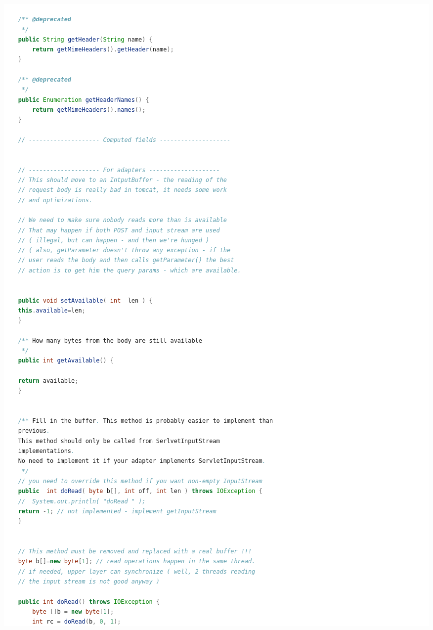 ```java

    /** @deprecated
     */
    public String getHeader(String name) {
        return getMimeHeaders().getHeader(name);
    }

    /** @deprecated
     */
    public Enumeration getHeaderNames() {
        return getMimeHeaders().names();
    }

    // -------------------- Computed fields --------------------
    

    // -------------------- For adapters --------------------
    // This should move to an IntputBuffer - the reading of the
    // request body is really bad in tomcat, it needs some work
    // and optimizations.

    // We need to make sure nobody reads more than is available
    // That may happen if both POST and input stream are used
    // ( illegal, but can happen - and then we're hunged )
    // ( also, getParameter doesn't throw any exception - if the
    // user reads the body and then calls getParameter() the best
    // action is to get him the query params - which are available.
    

    public void setAvailable( int  len ) {
	this.available=len;
    }

    /** How many bytes from the body are still available
     */
    public int getAvailable() {
	
	return available;
    }

    
    /** Fill in the buffer. This method is probably easier to implement than
	previous.
	This method should only be called from SerlvetInputStream
	implementations.
	No need to implement it if your adapter implements ServletInputStream.
     */
    // you need to override this method if you want non-empty InputStream
    public  int doRead( byte b[], int off, int len ) throws IOException {
	//	System.out.println( "doRead " );
	return -1; // not implemented - implement getInputStream
    }


    // This method must be removed and replaced with a real buffer !!!
    byte b[]=new byte[1]; // read operations happen in the same thread.
    // if needed, upper layer can synchronize ( well, 2 threads reading
    // the input stream is not good anyway )
    
    public int doRead() throws IOException {
        byte []b = new byte[1];
        int rc = doRead(b, 0, 1);

```